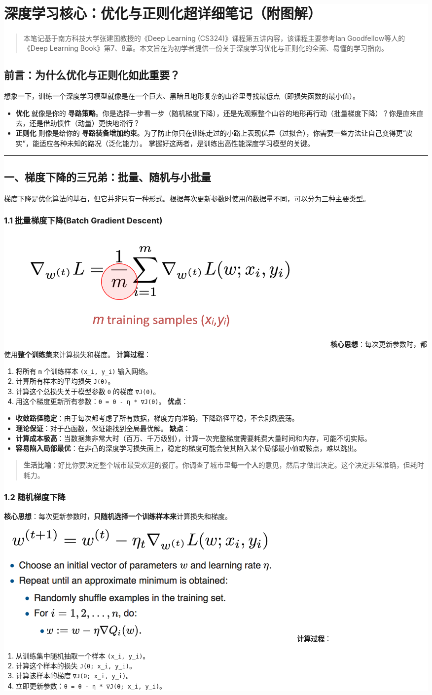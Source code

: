 # 深度学习核心：优化与正则化超详细笔记（附图解）
> 本笔记基于南方科技大学张建国教授的《Deep Learning (CS324)》课程第五讲内容，该课程主要参考Ian Goodfellow等人的《Deep Learning Book》第7、8章。本文旨在为初学者提供一份关于深度学习优化与正则化的全面、易懂的学习指南。
## 前言：为什么优化与正则化如此重要？
想象一下，训练一个深度学习模型就像是在一个巨大、黑暗且地形复杂的山谷里寻找最低点（即损失函数的最小值）。
*   **优化** 就像是你的 **寻路策略**。你是选择一步看一步（随机梯度下降），还是先观察整个山谷的地形再行动（批量梯度下降）？你是直来直去，还是借助惯性（动量）更快地滑行？
*   **正则化** 则像是给你的 **寻路装备增加约束**。为了防止你只在训练走过的小路上表现优异（过拟合），你需要一些方法让自己变得更“皮实”，能适应各种未知的路况（泛化能力）。
掌握好这两者，是训练出高性能深度学习模型的关键。
---
## 一、梯度下降的三兄弟：批量、随机与小批量
梯度下降是优化算法的基石，但它并非只有一种形式。根据每次更新参数时使用的数据量不同，可以分为三种主要类型。
### 1.1 批量梯度下降(Batch Gradient Descent)
![alt text](image.png)
**核心思想**：每次更新参数时，都使用**整个训练集**来计算损失和梯度。
**计算过程**：
1.  将所有 `m` 个训练样本 `(x_i, y_i)` 输入网络。
2.  计算所有样本的平均损失 `J(θ)`。
3.  计算这个总损失关于模型参数 `θ` 的梯度 `∇J(θ)`。
4.  用这个梯度更新所有参数：`θ = θ - η * ∇J(θ)`。
**优点**：
*   **收敛路径稳定**：由于每次都考虑了所有数据，梯度方向准确，下降路径平稳，不会剧烈震荡。
*   **理论保证**：对于凸函数，保证能找到全局最优解。
**缺点**：
*   **计算成本极高**：当数据集非常大时（百万、千万级别），计算一次完整梯度需要耗费大量时间和内存，可能不切实际。
*   **容易陷入局部最优**：在非凸的深度学习损失面上，稳定的梯度可能会使其陷入某个局部最小值或鞍点，难以跳出。
> **生活比喻**：好比你要决定整个城市最受欢迎的餐厅。你调查了城市里**每一个人**的意见，然后才做出决定。这个决定非常准确，但耗时耗力。
### 1.2 随机梯度下降
**核心思想**：每次更新参数时，**只随机选择一个训练样本来**计算损失和梯度。![alt text](image-1.png)
**计算过程**：
1.  从训练集中随机抽取一个样本 `(x_i, y_i)`。
2.  计算这个样本的损失 `J(θ; x_i, y_i)`。
3.  计算该样本的梯度 `∇J(θ; x_i, y_i)`。
4.  立即更新参数：`θ = θ - η * ∇J(θ; x_i, y_i)`。